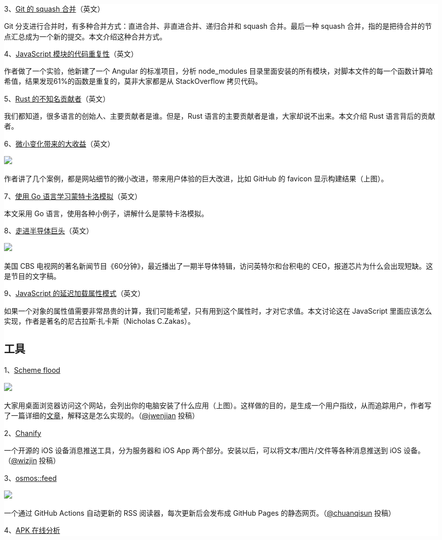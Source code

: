 3、[Git 的 squash 合并](https://blog.dnsimple.com/2019/01/two-years-of-squash-merge/)（英文）

Git 分支进行合并时，有多种合并方式：直进合并、非直进合并、递归合并和 squash 合并。最后一种 squash 合并，指的是把待合并的节点汇总成为一个新的提交。本文介绍这种合并方式。

4、[JavaScript 模块的代码重复性](https://habr.com/ru/post/554334/)（英文）

作者做了一个实验，他新建了一个 Angular 的标准项目，分析 node_modules 目录里面安装的所有模块，对脚本文件的每一个函数计算哈希值，结果发现61%的函数是重复的，莫非大家都是从 StackOverflow 拷贝代码。

5、[Rust 的不知名贡献者](https://brson.github.io/2021/05/02/rusts-most-unrecognized-contributor)（英文）

我们都知道，很多语言的创始人、主要贡献者是谁。但是，Rust 语言的主要贡献者是谁，大家却说不出来。本文介绍 Rust 语言背后的贡献者。

6、[微小变化带来的大收益](https://joelcalifa.com/blog/tiny-wins/)（英文）

![](https://cdn.beekka.com/blogimg/asset/202105/bg2021050402.jpg)

作者讲了几个案例，都是网站细节的微小改进，带来用户体验的巨大改进，比如 GitHub 的 favicon 显示构建结果（上图）。

7、[使用 Go 语言学习蒙特卡洛模拟](https://ggcarvalho.dev/posts/montecarlo/)（英文）

本文采用 Go 语言，使用各种小例子，讲解什么是蒙特卡洛模拟。

8、[走进半导体巨头](https://www.cbsnews.com/news/semiconductor-chip-shortage-60-minutes-2021-05-02/)（英文）

![](https://cdn.beekka.com/blogimg/asset/202105/bg2021050301.jpg)

美国 CBS 电视网的著名新闻节目《60分钟》，最近播出了一期半导体特辑，访问英特尔和台积电的 CEO，报道芯片为什么会出现短缺。这是节目的文字稿。

9、[JavaScript 的延迟加载属性模式](https://humanwhocodes.com/blog/2021/04/lazy-loading-property-pattern-javascript/)（英文）

如果一个对象的属性值需要非常昂贵的计算，我们可能希望，只有用到这个属性时，才对它求值。本文讨论这在 JavaScript 里面应该怎么实现，作者是著名的尼古拉斯·扎卡斯（Nicholas C.Zakas）。

## 工具

1、[Scheme flood](https://schemeflood.com/)

![](https://cdn.beekka.com/blogimg/asset/202105/bg2021051408.jpg)

大家用桌面浏览器访问这个网站，会列出你的电脑安装了什么应用（上图）。这样做的目的，是生成一个用户指纹，从而追踪用户，作者写了一篇详细的[文章](https://fingerprintjs.com/blog/external-protocol-flooding/)，解释这是怎么实现的。（[@jwenjian](https://github.com/ruanyf/weekly/issues/1759) 投稿）

2、[Chanify](https://github.com/chanify/chanify/blob/main/README-zh_CN.md)

一个开源的 iOS 设备消息推送工具，分为服务器和 iOS App 两个部分。安装以后，可以将文本/图片/文件等各种消息推送到 iOS 设备。（[@wizjin](https://github.com/ruanyf/weekly/issues/1768) 投稿）

3、[osmos::feed](https://github.com/osmoscraft/osmosfeed)

![](https://cdn.beekka.com/blogimg/asset/202105/bg2021050201.jpg)

一个通过 GitHub Actions 自动更新的 RSS 阅读器，每次更新后会发布成 GitHub Pages 的静态网页。（[@chuanqisun](https://github.com/ruanyf/weekly/issues/1767) 投稿）

4、[APK 在线分析](https://apkinfo.online/)

